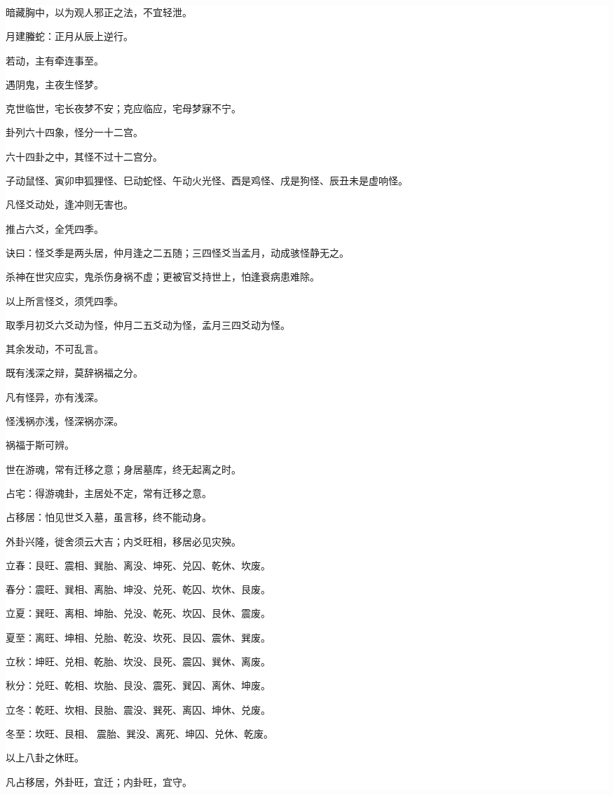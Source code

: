 暗藏胸中，以为观人邪正之法，不宜轻泄。

月建螣蛇：正月从辰上逆行。

若动，主有牵连事至。

遇阴鬼，主夜生怪梦。

克世临世，宅长夜梦不安；克应临应，宅母梦寐不宁。

卦列六十四象，怪分一十二宫。

六十四卦之中，其怪不过十二宫分。

子动鼠怪、寅卯申狐狸怪、巳动蛇怪、午动火光怪、酉是鸡怪、戌是狗怪、辰丑未是虚响怪。

凡怪爻动处，逢冲则无害也。

推占六爻，全凭四季。

诀曰：怪爻季是两头居，仲月逢之二五随；三四怪爻当孟月，动成骇怪静无之。

杀神在世灾应实，鬼杀伤身祸不虚；更被官爻持世上，怕逢衰病患难除。

以上所言怪爻，须凭四季。

取季月初爻六爻动为怪，仲月二五爻动为怪，孟月三四爻动为怪。

其余发动，不可乱言。

既有浅深之辩，莫辞祸福之分。

凡有怪异，亦有浅深。

怪浅祸亦浅，怪深祸亦深。

祸福于斯可辨。

世在游魂，常有迁移之意；身居墓库，终无起离之时。

占宅：得游魂卦，主居处不定，常有迁移之意。

占移居：怕见世爻入墓，虽言移，终不能动身。

外卦兴隆，徙舍须云大吉；内爻旺相，移居必见灾殃。

立春：艮旺、震相、巽胎、离没、坤死、兑囚、乾休、坎废。

春分：震旺、巽相、离胎、坤没、兑死、乾囚、坎休、艮废。

立夏：巽旺、离相、坤胎、兑没、乾死、坎囚、艮休、震废。

夏至：离旺、坤相、兑胎、乾没、坎死、艮囚、震休、巽废。

立秋：坤旺、兑相、乾胎、坎没、艮死、震囚、巽休、离废。

秋分：兑旺、乾相、坎胎、艮没、震死、巽囚、离休、坤废。

立冬：乾旺、坎相、艮胎、震没、巽死、离囚、坤休、兑废。

冬至：坎旺、艮相、 震胎、巽没、离死、坤囚、兑休、乾废。

以上八卦之休旺。

凡占移居，外卦旺，宜迁；内卦旺，宜守。
